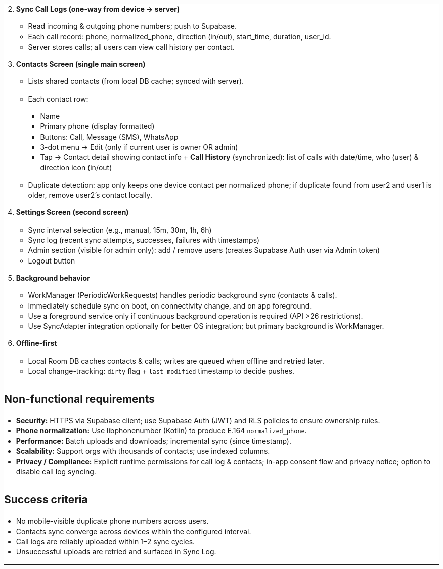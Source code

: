 2. **Sync Call Logs (one-way from device → server)**

   * Read incoming & outgoing phone numbers; push to Supabase.
   * Each call record: phone, normalized_phone, direction (in/out), start_time, duration, user_id.
   * Server stores calls; all users can view call history per contact.

3. **Contacts Screen (single main screen)**

   * Lists shared contacts (from local DB cache; synced with server).
   * Each contact row:

     * Name
     * Primary phone (display formatted)
     * Buttons: Call, Message (SMS), WhatsApp
     * 3-dot menu → Edit (only if current user is owner OR admin)
     * Tap → Contact detail showing contact info + **Call History** (synchronized): list of calls with date/time, who (user) & direction icon (in/out)
   * Duplicate detection: app only keeps one device contact per normalized phone; if duplicate found from user2 and user1 is older, remove user2’s contact locally.

4. **Settings Screen (second screen)**

   * Sync interval selection (e.g., manual, 15m, 30m, 1h, 6h)
   * Sync log (recent sync attempts, successes, failures with timestamps)
   * Admin section (visible for admin only): add / remove users (creates Supabase Auth user via Admin token)
   * Logout button

5. **Background behavior**

   * WorkManager (PeriodicWorkRequests) handles periodic background sync (contacts & calls).
   * Immediately schedule sync on boot, on connectivity change, and on app foreground.
   * Use a foreground service only if continuous background operation is required (API >26 restrictions).
   * Use SyncAdapter integration optionally for better OS integration; but primary background is WorkManager.

6. **Offline-first**

   * Local Room DB caches contacts & calls; writes are queued when offline and retried later.
   * Local change-tracking: `dirty` flag + `last_modified` timestamp to decide pushes.

## Non-functional requirements

* **Security:** HTTPS via Supabase client; use Supabase Auth (JWT) and RLS policies to ensure ownership rules.
* **Phone normalization:** Use libphonenumber (Kotlin) to produce E.164 `normalized_phone`.
* **Performance:** Batch uploads and downloads; incremental sync (since timestamp).
* **Scalability:** Support orgs with thousands of contacts; use indexed columns.
* **Privacy / Compliance:** Explicit runtime permissions for call log & contacts; in-app consent flow and privacy notice; option to disable call log syncing.

## Success criteria

* No mobile-visible duplicate phone numbers across users.
* Contacts sync converge across devices within the configured interval.
* Call logs are reliably uploaded within 1–2 sync cycles.
* Unsuccessful uploads are retried and surfaced in Sync Log.

---
